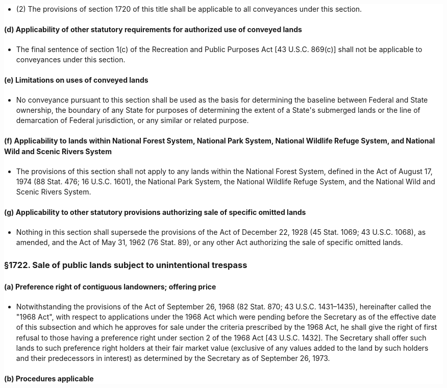 * (2) The provisions of section 1720 of this title shall be applicable to all conveyances under this section.

#### (d) Applicability of other statutory requirements for authorized use of conveyed lands
* The final sentence of section 1(c) of the Recreation and Public Purposes Act [43 U.S.C. 869(c)] shall not be applicable to conveyances under this section.

#### (e) Limitations on uses of conveyed lands
* No conveyance pursuant to this section shall be used as the basis for determining the baseline between Federal and State ownership, the boundary of any State for purposes of determining the extent of a State's submerged lands or the line of demarcation of Federal jurisdiction, or any similar or related purpose.

#### (f) Applicability to lands within National Forest System, National Park System, National Wildlife Refuge System, and National Wild and Scenic Rivers System
* The provisions of this section shall not apply to any lands within the National Forest System, defined in the Act of August 17, 1974 (88 Stat. 476; 16 U.S.C. 1601), the National Park System, the National Wildlife Refuge System, and the National Wild and Scenic Rivers System.

#### (g) Applicability to other statutory provisions authorizing sale of specific omitted lands
* Nothing in this section shall supersede the provisions of the Act of December 22, 1928 (45 Stat. 1069; 43 U.S.C. 1068), as amended, and the Act of May 31, 1962 (76 Stat. 89), or any other Act authorizing the sale of specific omitted lands.

### §1722. Sale of public lands subject to unintentional trespass
#### (a) Preference right of contiguous landowners; offering price
* Notwithstanding the provisions of the Act of September 26, 1968 (82 Stat. 870; 43 U.S.C. 1431–1435), hereinafter called the "1968 Act", with respect to applications under the 1968 Act which were pending before the Secretary as of the effective date of this subsection and which he approves for sale under the criteria prescribed by the 1968 Act, he shall give the right of first refusal to those having a preference right under section 2 of the 1968 Act [43 U.S.C. 1432]. The Secretary shall offer such lands to such preference right holders at their fair market value (exclusive of any values added to the land by such holders and their predecessors in interest) as determined by the Secretary as of September 26, 1973.

#### (b) Procedures applicable
